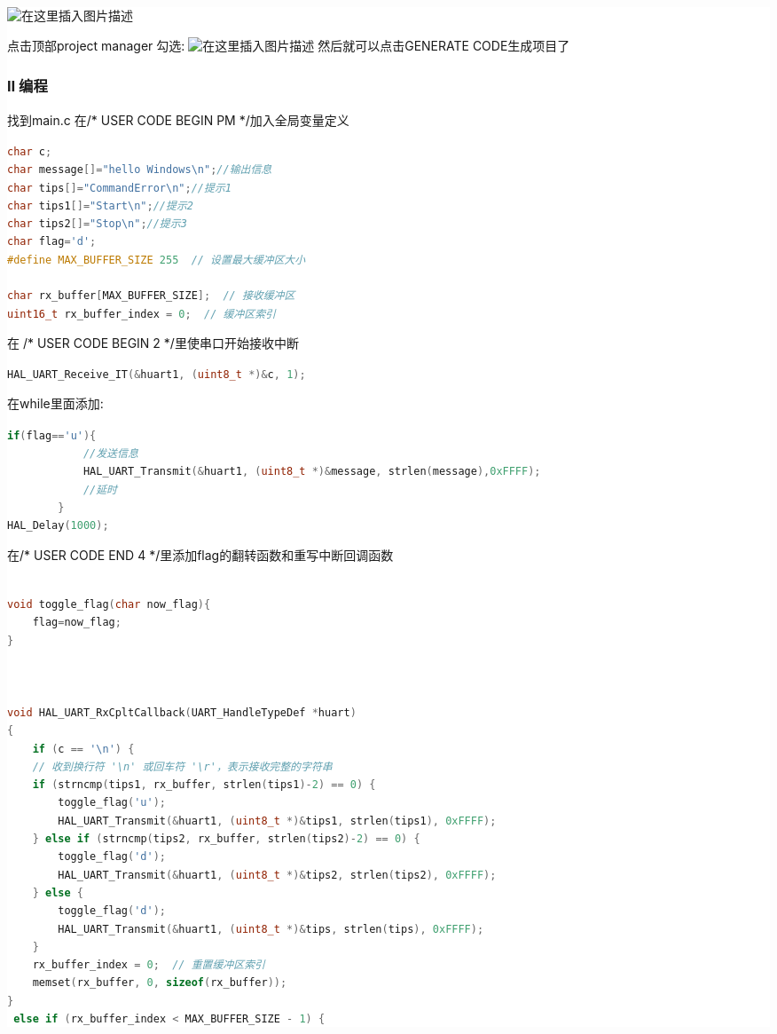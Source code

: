 ![在这里插入图片描述](https://img-blog.csdnimg.cn/19484cd9ec8240d280207b02bf65217c.png)


点击顶部project manager
勾选:
![在这里插入图片描述](https://img-blog.csdnimg.cn/a63a02ad26ca4bd1bbd3642ad89dd42c.png)
然后就可以点击GENERATE CODE生成项目了

### Ⅱ 编程
找到main.c
在/* USER CODE BEGIN PM */加入全局变量定义
~~~c
char c;
char message[]="hello Windows\n";//输出信息
char tips[]="CommandError\n";//提示1
char tips1[]="Start\n";//提示2
char tips2[]="Stop\n";//提示3
char flag='d';
#define MAX_BUFFER_SIZE 255  // 设置最大缓冲区大小

char rx_buffer[MAX_BUFFER_SIZE];  // 接收缓冲区
uint16_t rx_buffer_index = 0;  // 缓冲区索引
~~~
在 /* USER CODE BEGIN 2 */里使串口开始接收中断
~~~c
HAL_UART_Receive_IT(&huart1, (uint8_t *)&c, 1);
~~~
在while里面添加:
~~~c
if(flag=='u'){
			//发送信息
			HAL_UART_Transmit(&huart1, (uint8_t *)&message, strlen(message),0xFFFF); 
			//延时
		}
HAL_Delay(1000);

~~~
在/* USER CODE END 4 */里添加flag的翻转函数和重写中断回调函数
~~~c

void toggle_flag(char now_flag){
	flag=now_flag;
}



void HAL_UART_RxCpltCallback(UART_HandleTypeDef *huart)
{
    if (c == '\n') {
    // 收到换行符 '\n' 或回车符 '\r'，表示接收完整的字符串
    if (strncmp(tips1, rx_buffer, strlen(tips1)-2) == 0) {
        toggle_flag('u');
        HAL_UART_Transmit(&huart1, (uint8_t *)&tips1, strlen(tips1), 0xFFFF);
    } else if (strncmp(tips2, rx_buffer, strlen(tips2)-2) == 0) {
        toggle_flag('d');
        HAL_UART_Transmit(&huart1, (uint8_t *)&tips2, strlen(tips2), 0xFFFF);
    } else {
        toggle_flag('d');
        HAL_UART_Transmit(&huart1, (uint8_t *)&tips, strlen(tips), 0xFFFF);
    }
    rx_buffer_index = 0;  // 重置缓冲区索引
    memset(rx_buffer, 0, sizeof(rx_buffer));
}
 else if (rx_buffer_index < MAX_BUFFER_SIZE - 1) {
~~~